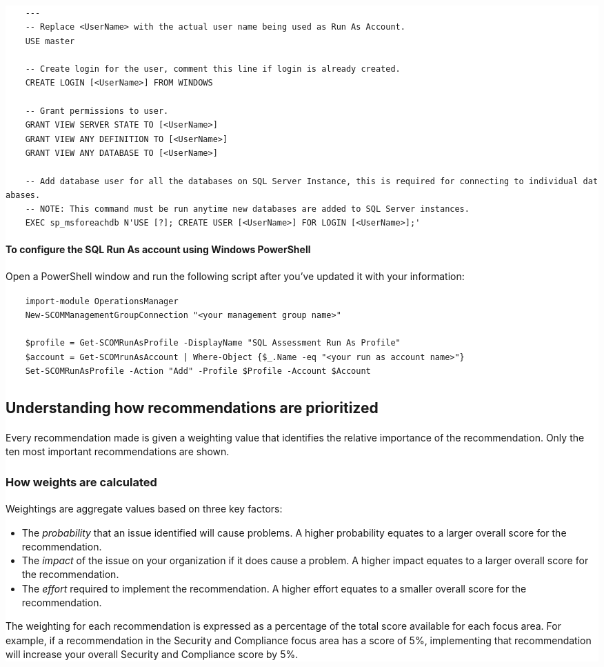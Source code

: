 ```
    ---
    -- Replace <UserName> with the actual user name being used as Run As Account.
    USE master

    -- Create login for the user, comment this line if login is already created.
    CREATE LOGIN [<UserName>] FROM WINDOWS

    -- Grant permissions to user.
    GRANT VIEW SERVER STATE TO [<UserName>]
    GRANT VIEW ANY DEFINITION TO [<UserName>]
    GRANT VIEW ANY DATABASE TO [<UserName>]

    -- Add database user for all the databases on SQL Server Instance, this is required for connecting to individual databases.
    -- NOTE: This command must be run anytime new databases are added to SQL Server instances.
    EXEC sp_msforeachdb N'USE [?]; CREATE USER [<UserName>] FOR LOGIN [<UserName>];'

```

#### To configure the SQL Run As account using Windows PowerShell
Open a PowerShell window and run the following script after you’ve updated it with your information:

```
    import-module OperationsManager
    New-SCOMManagementGroupConnection "<your management group name>"

    $profile = Get-SCOMRunAsProfile -DisplayName "SQL Assessment Run As Profile"
    $account = Get-SCOMrunAsAccount | Where-Object {$_.Name -eq "<your run as account name>"}
    Set-SCOMRunAsProfile -Action "Add" -Profile $Profile -Account $Account
```

## Understanding how recommendations are prioritized
Every recommendation made is given a weighting value that identifies the relative importance of the recommendation. Only the ten most important recommendations are shown.

### How weights are calculated
Weightings are aggregate values based on three key factors:

* The *probability* that an issue identified will cause problems. A higher probability equates to a larger overall score for the recommendation.
* The *impact* of the issue on your organization if it does cause a problem. A higher impact equates to a larger overall score for the recommendation.
* The *effort* required to implement the recommendation. A higher effort equates to a smaller overall score for the recommendation.

The weighting for each recommendation is expressed as a percentage of the total score available for each focus area. For example, if a recommendation in the Security and Compliance focus area has a score of 5%, implementing that recommendation will increase your overall Security and Compliance score by 5%.
